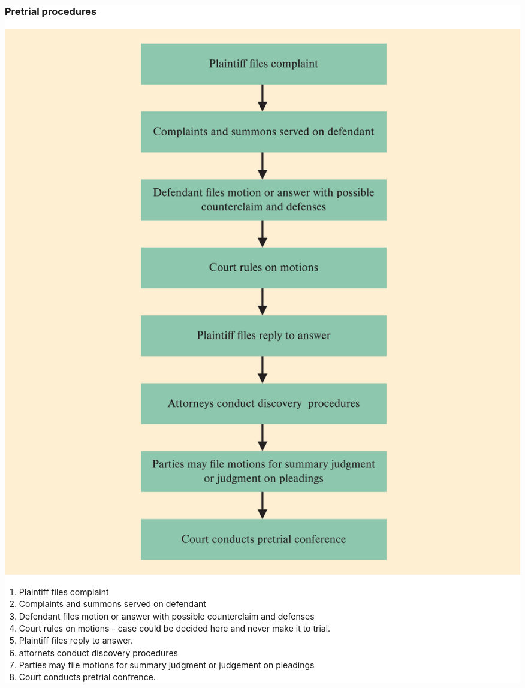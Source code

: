 ### Pretrial procedures
![Pretrial_Procedures_Image](../../images/School/BusLawCh4_Litigation_Pretrial_Proceedings.png)
1. Plaintiff files complaint
2. Complaints and summons served on defendant
3. Defendant files motion or answer with possible counterclaim and defenses
4. Court rules on motions - case could be decided here and never make it to trial. 
5. Plaintiff files reply to answer. 
6. attornets conduct discovery procedures
7. Parties may file motions for summary judgment or judgement on pleadings 
8. Court conducts pretrial confrence. 
